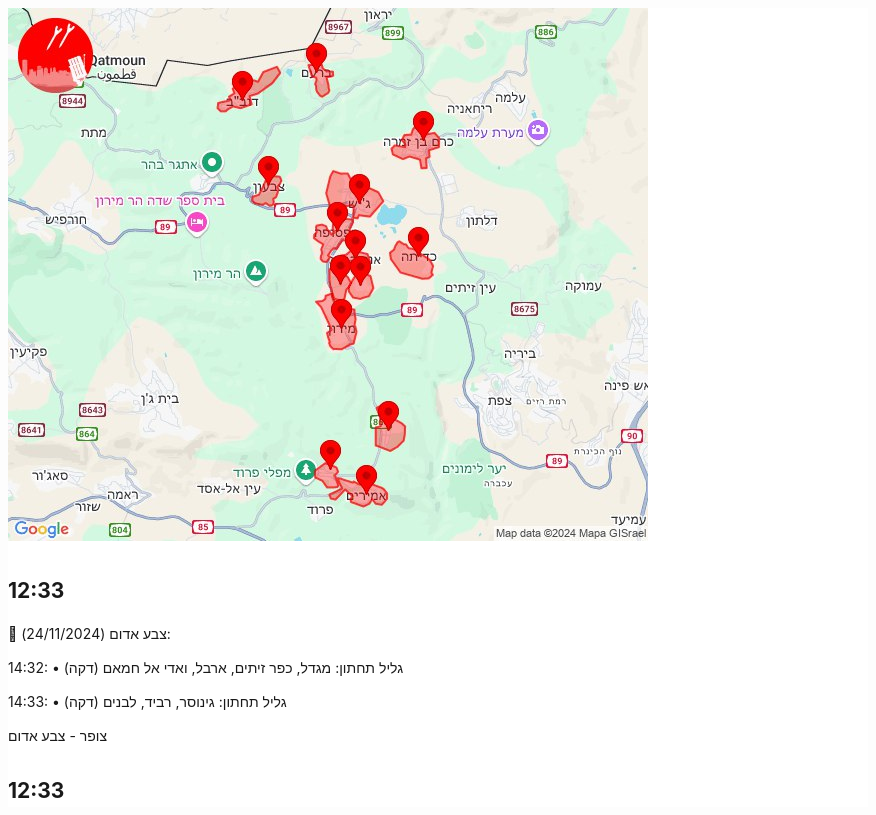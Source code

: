 ![Photo](images/37495.jpg)

## 12:33

🔴 צבע אדום (24/11/2024):

14:32:
• גליל תחתון: מגדל, כפר זיתים, ארבל, ואדי אל חמאם (דקה)

14:33:
• גליל תחתון: גינוסר, רביד, לבנים (דקה)

צופר - צבע אדום

## 12:33
